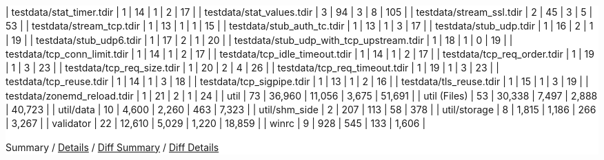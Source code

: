 | testdata/stat_timer.tdir | 1 | 14 | 1 | 2 | 17 |
| testdata/stat_values.tdir | 3 | 94 | 3 | 8 | 105 |
| testdata/stream_ssl.tdir | 2 | 45 | 3 | 5 | 53 |
| testdata/stream_tcp.tdir | 1 | 13 | 1 | 1 | 15 |
| testdata/stub_auth_tc.tdir | 1 | 13 | 1 | 3 | 17 |
| testdata/stub_udp.tdir | 1 | 16 | 2 | 1 | 19 |
| testdata/stub_udp6.tdir | 1 | 17 | 2 | 1 | 20 |
| testdata/stub_udp_with_tcp_upstream.tdir | 1 | 18 | 1 | 0 | 19 |
| testdata/tcp_conn_limit.tdir | 1 | 14 | 1 | 2 | 17 |
| testdata/tcp_idle_timeout.tdir | 1 | 14 | 1 | 2 | 17 |
| testdata/tcp_req_order.tdir | 1 | 19 | 1 | 3 | 23 |
| testdata/tcp_req_size.tdir | 1 | 20 | 2 | 4 | 26 |
| testdata/tcp_req_timeout.tdir | 1 | 19 | 1 | 3 | 23 |
| testdata/tcp_reuse.tdir | 1 | 14 | 1 | 3 | 18 |
| testdata/tcp_sigpipe.tdir | 1 | 13 | 1 | 2 | 16 |
| testdata/tls_reuse.tdir | 1 | 15 | 1 | 3 | 19 |
| testdata/zonemd_reload.tdir | 1 | 21 | 2 | 1 | 24 |
| util | 73 | 36,960 | 11,056 | 3,675 | 51,691 |
| util (Files) | 53 | 30,338 | 7,497 | 2,888 | 40,723 |
| util/data | 10 | 4,600 | 2,260 | 463 | 7,323 |
| util/shm_side | 2 | 207 | 113 | 58 | 378 |
| util/storage | 8 | 1,815 | 1,186 | 266 | 3,267 |
| validator | 22 | 12,610 | 5,029 | 1,220 | 18,859 |
| winrc | 9 | 928 | 545 | 133 | 1,606 |

Summary / [Details](details.md) / [Diff Summary](diff.md) / [Diff Details](diff-details.md)